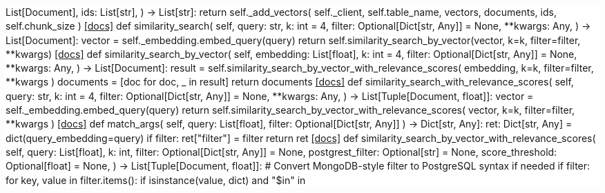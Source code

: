 List[Document],             ids: List[str],         ) -> List[str]:             return self._add_vectors(                 self._client, self.table_name, vectors, documents, ids, self.chunk_size             )                                        [[docs]](https://python.langchain.com/api_reference/community/vectorstores/langchain_community.vectorstores.supabase.SupabaseVectorStore.html#langchain_community.vectorstores.supabase.SupabaseVectorStore.similarity_search)         def similarity_search(             self,             query: str,             k: int = 4,             filter: Optional[Dict[str, Any]] = None,             **kwargs: Any,         ) -> List[Document]:             vector = self._embedding.embed_query(query)             return self.similarity_search_by_vector(vector, k=k, filter=filter, **kwargs)                                        [[docs]](https://python.langchain.com/api_reference/community/vectorstores/langchain_community.vectorstores.supabase.SupabaseVectorStore.html#langchain_community.vectorstores.supabase.SupabaseVectorStore.similarity_search_by_vector)         def similarity_search_by_vector(             self,             embedding: List[float],             k: int = 4,             filter: Optional[Dict[str, Any]] = None,             **kwargs: Any,         ) -> List[Document]:             result = self.similarity_search_by_vector_with_relevance_scores(                 embedding, k=k, filter=filter, **kwargs             )                  documents = [doc for doc, _ in result]                  return documents                                        [[docs]](https://python.langchain.com/api_reference/community/vectorstores/langchain_community.vectorstores.supabase.SupabaseVectorStore.html#langchain_community.vectorstores.supabase.SupabaseVectorStore.similarity_search_with_relevance_scores)         def similarity_search_with_relevance_scores(             self,             query: str,             k: int = 4,             filter: Optional[Dict[str, Any]] = None,             **kwargs: Any,         ) -> List[Tuple[Document, float]]:             vector = self._embedding.embed_query(query)             return self.similarity_search_by_vector_with_relevance_scores(                 vector, k=k, filter=filter, **kwargs             )                                        [[docs]](https://python.langchain.com/api_reference/community/vectorstores/langchain_community.vectorstores.supabase.SupabaseVectorStore.html#langchain_community.vectorstores.supabase.SupabaseVectorStore.match_args)         def match_args(             self, query: List[float], filter: Optional[Dict[str, Any]]         ) -> Dict[str, Any]:             ret: Dict[str, Any] = dict(query_embedding=query)             if filter:                 ret["filter"] = filter             return ret                                        [[docs]](https://python.langchain.com/api_reference/community/vectorstores/langchain_community.vectorstores.supabase.SupabaseVectorStore.html#langchain_community.vectorstores.supabase.SupabaseVectorStore.similarity_search_by_vector_with_relevance_scores)         def similarity_search_by_vector_with_relevance_scores(             self,             query: List[float],             k: int,             filter: Optional[Dict[str, Any]] = None,             postgrest_filter: Optional[str] = None,             score_threshold: Optional[float] = None,         ) -> List[Tuple[Document, float]]:             # Convert MongoDB-style filter to PostgreSQL syntax if needed             if filter:                 for key, value in filter.items():                     if isinstance(value, dict) and "$in" in